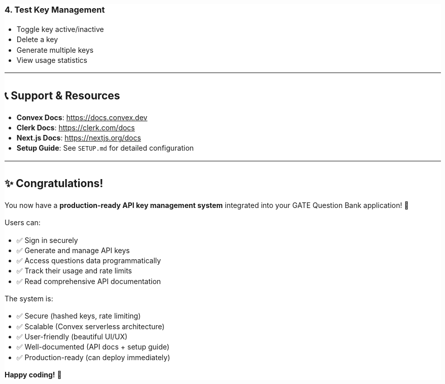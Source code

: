 ### 4. Test Key Management
- Toggle key active/inactive
- Delete a key
- Generate multiple keys
- View usage statistics

---

## 📞 Support & Resources

- **Convex Docs**: https://docs.convex.dev
- **Clerk Docs**: https://clerk.com/docs
- **Next.js Docs**: https://nextjs.org/docs
- **Setup Guide**: See `SETUP.md` for detailed configuration

---

## ✨ Congratulations!

You now have a **production-ready API key management system** integrated into your GATE Question Bank application! 🎉

Users can:
- ✅ Sign in securely
- ✅ Generate and manage API keys
- ✅ Access questions data programmatically
- ✅ Track their usage and rate limits
- ✅ Read comprehensive API documentation

The system is:
- ✅ Secure (hashed keys, rate limiting)
- ✅ Scalable (Convex serverless architecture)
- ✅ User-friendly (beautiful UI/UX)
- ✅ Well-documented (API docs + setup guide)
- ✅ Production-ready (can deploy immediately)

**Happy coding!** 🚀

